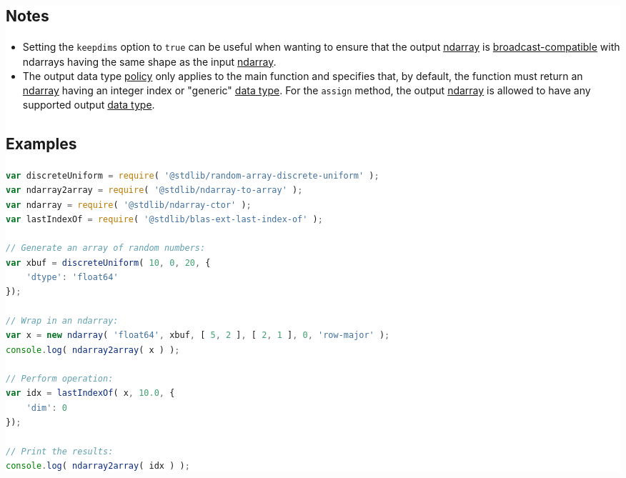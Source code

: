 

<section class="notes">

## Notes

-   Setting the `keepdims` option to `true` can be useful when wanting to ensure that the output [ndarray][@stdlib/ndarray/ctor] is [broadcast-compatible][@stdlib/ndarray/base/broadcast-shapes] with ndarrays having the same shape as the input [ndarray][@stdlib/ndarray/ctor].
-   The output data type [policy][@stdlib/ndarray/output-dtype-policies] only applies to the main function and specifies that, by default, the function must return an [ndarray][@stdlib/ndarray/ctor] having an integer index or "generic" [data type][@stdlib/ndarray/dtypes]. For the `assign` method, the output [ndarray][@stdlib/ndarray/ctor] is allowed to have any supported output [data type][@stdlib/ndarray/dtypes].

</section>



<section class="examples">

## Examples



```javascript
var discreteUniform = require( '@stdlib/random-array-discrete-uniform' );
var ndarray2array = require( '@stdlib/ndarray-to-array' );
var ndarray = require( '@stdlib/ndarray-ctor' );
var lastIndexOf = require( '@stdlib/blas-ext-last-index-of' );

// Generate an array of random numbers:
var xbuf = discreteUniform( 10, 0, 20, {
    'dtype': 'float64'
});

// Wrap in an ndarray:
var x = new ndarray( 'float64', xbuf, [ 5, 2 ], [ 2, 1 ], 0, 'row-major' );
console.log( ndarray2array( x ) );

// Perform operation:
var idx = lastIndexOf( x, 10.0, {
    'dim': 0
});

// Print the results:
console.log( ndarray2array( idx ) );
```

</section>





<section class="related">

</section>


[npm-image]: http://img.shields.io/npm/v/@stdlib/blas-ext-last-index-of.svg
[npm-url]: https://npmjs.org/package/@stdlib/blas-ext-last-index-of
[test-image]: https://github.com/stdlib-js/blas-ext-last-index-of/actions/workflows/test.yml/badge.svg?branch=main
[test-url]: https://github.com/stdlib-js/blas-ext-last-index-of/actions/workflows/test.yml?query=branch:main
[coverage-image]: https://img.shields.io/codecov/c/github/stdlib-js/blas-ext-last-index-of/main.svg
[coverage-url]: https://codecov.io/github/stdlib-js/blas-ext-last-index-of?branch=main
[chat-image]: https://img.shields.io/gitter/room/stdlib-js/stdlib.svg
[chat-url]: https://app.gitter.im/#/room/#stdlib-js_stdlib:gitter.im
[stdlib]: https://github.com/stdlib-js/stdlib
[stdlib-authors]: https://github.com/stdlib-js/stdlib/graphs/contributors
[umd]: https://github.com/umdjs/umd
[es-module]: https://developer.mozilla.org/en-US/docs/Web/JavaScript/Guide/Modules
[deno-url]: https://github.com/stdlib-js/blas-ext-last-index-of/tree/deno
[deno-readme]: https://github.com/stdlib-js/blas-ext-last-index-of/blob/deno/README.md
[umd-url]: https://github.com/stdlib-js/blas-ext-last-index-of/tree/umd
[umd-readme]: https://github.com/stdlib-js/blas-ext-last-index-of/blob/umd/README.md
[esm-url]: https://github.com/stdlib-js/blas-ext-last-index-of/tree/esm
[esm-readme]: https://github.com/stdlib-js/blas-ext-last-index-of/blob/esm/README.md
[branches-url]: https://github.com/stdlib-js/blas-ext-last-index-of/blob/main/branches.md
[stdlib-license]: https://raw.githubusercontent.com/stdlib-js/blas-ext-last-index-of/main/LICENSE
[@stdlib/ndarray/ctor]: https://github.com/stdlib-js/ndarray-ctor
[@stdlib/ndarray/dtypes]: https://github.com/stdlib-js/ndarray-dtypes
[@stdlib/ndarray/output-dtype-policies]: https://github.com/stdlib-js/ndarray-output-dtype-policies
[@stdlib/ndarray/base/broadcast-shapes]: https://github.com/stdlib-js/ndarray-base-broadcast-shapes